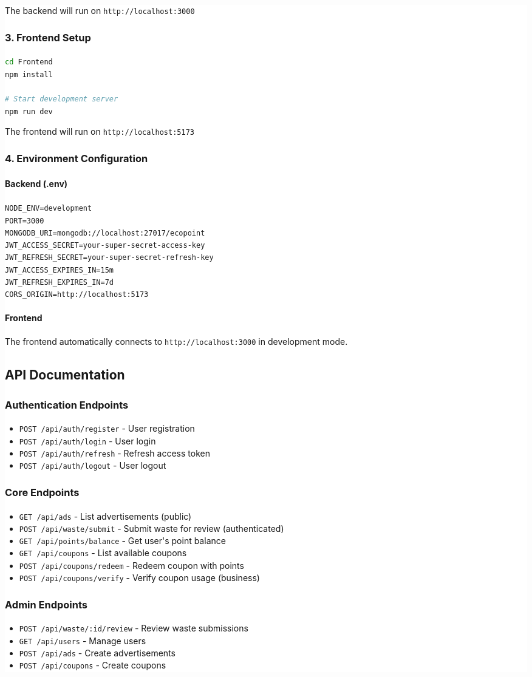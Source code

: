 The backend will run on `http://localhost:3000`

### 3. Frontend Setup
```bash
cd Frontend
npm install

# Start development server  
npm run dev
```

The frontend will run on `http://localhost:5173`

### 4. Environment Configuration

#### Backend (.env)
```env
NODE_ENV=development
PORT=3000
MONGODB_URI=mongodb://localhost:27017/ecopoint
JWT_ACCESS_SECRET=your-super-secret-access-key
JWT_REFRESH_SECRET=your-super-secret-refresh-key
JWT_ACCESS_EXPIRES_IN=15m
JWT_REFRESH_EXPIRES_IN=7d
CORS_ORIGIN=http://localhost:5173
```

#### Frontend
The frontend automatically connects to `http://localhost:3000` in development mode.

## API Documentation

### Authentication Endpoints
- `POST /api/auth/register` - User registration
- `POST /api/auth/login` - User login  
- `POST /api/auth/refresh` - Refresh access token
- `POST /api/auth/logout` - User logout

### Core Endpoints
- `GET /api/ads` - List advertisements (public)
- `POST /api/waste/submit` - Submit waste for review (authenticated)
- `GET /api/points/balance` - Get user's point balance
- `GET /api/coupons` - List available coupons
- `POST /api/coupons/redeem` - Redeem coupon with points
- `POST /api/coupons/verify` - Verify coupon usage (business)

### Admin Endpoints
- `POST /api/waste/:id/review` - Review waste submissions
- `GET /api/users` - Manage users
- `POST /api/ads` - Create advertisements
- `POST /api/coupons` - Create coupons
